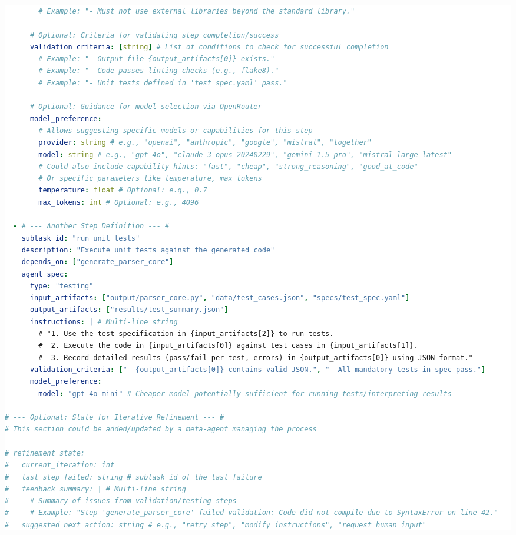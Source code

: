 ```yaml
        # Example: "- Must not use external libraries beyond the standard library."

      # Optional: Criteria for validating step completion/success
      validation_criteria: [string] # List of conditions to check for successful completion
        # Example: "- Output file {output_artifacts[0]} exists."
        # Example: "- Code passes linting checks (e.g., flake8)."
        # Example: "- Unit tests defined in 'test_spec.yaml' pass."

      # Optional: Guidance for model selection via OpenRouter
      model_preference:
        # Allows suggesting specific models or capabilities for this step
        provider: string # e.g., "openai", "anthropic", "google", "mistral", "together"
        model: string # e.g., "gpt-4o", "claude-3-opus-20240229", "gemini-1.5-pro", "mistral-large-latest"
        # Could also include capability hints: "fast", "cheap", "strong_reasoning", "good_at_code"
        # Or specific parameters like temperature, max_tokens
        temperature: float # Optional: e.g., 0.7
        max_tokens: int # Optional: e.g., 4096

  - # --- Another Step Definition --- #
    subtask_id: "run_unit_tests"
    description: "Execute unit tests against the generated code"
    depends_on: ["generate_parser_core"]
    agent_spec:
      type: "testing"
      input_artifacts: ["output/parser_core.py", "data/test_cases.json", "specs/test_spec.yaml"]
      output_artifacts: ["results/test_summary.json"]
      instructions: | # Multi-line string
        # "1. Use the test specification in {input_artifacts[2]} to run tests.
        #  2. Execute the code in {input_artifacts[0]} against test cases in {input_artifacts[1]}.
        #  3. Record detailed results (pass/fail per test, errors) in {output_artifacts[0]} using JSON format."
      validation_criteria: ["- {output_artifacts[0]} contains valid JSON.", "- All mandatory tests in spec pass."]
      model_preference:
        model: "gpt-4o-mini" # Cheaper model potentially sufficient for running tests/interpreting results

# --- Optional: State for Iterative Refinement --- #
# This section could be added/updated by a meta-agent managing the process

# refinement_state:
#   current_iteration: int
#   last_step_failed: string # subtask_id of the last failure
#   feedback_summary: | # Multi-line string
#     # Summary of issues from validation/testing steps
#     # Example: "Step 'generate_parser_core' failed validation: Code did not compile due to SyntaxError on line 42."
#   suggested_next_action: string # e.g., "retry_step", "modify_instructions", "request_human_input"

```
